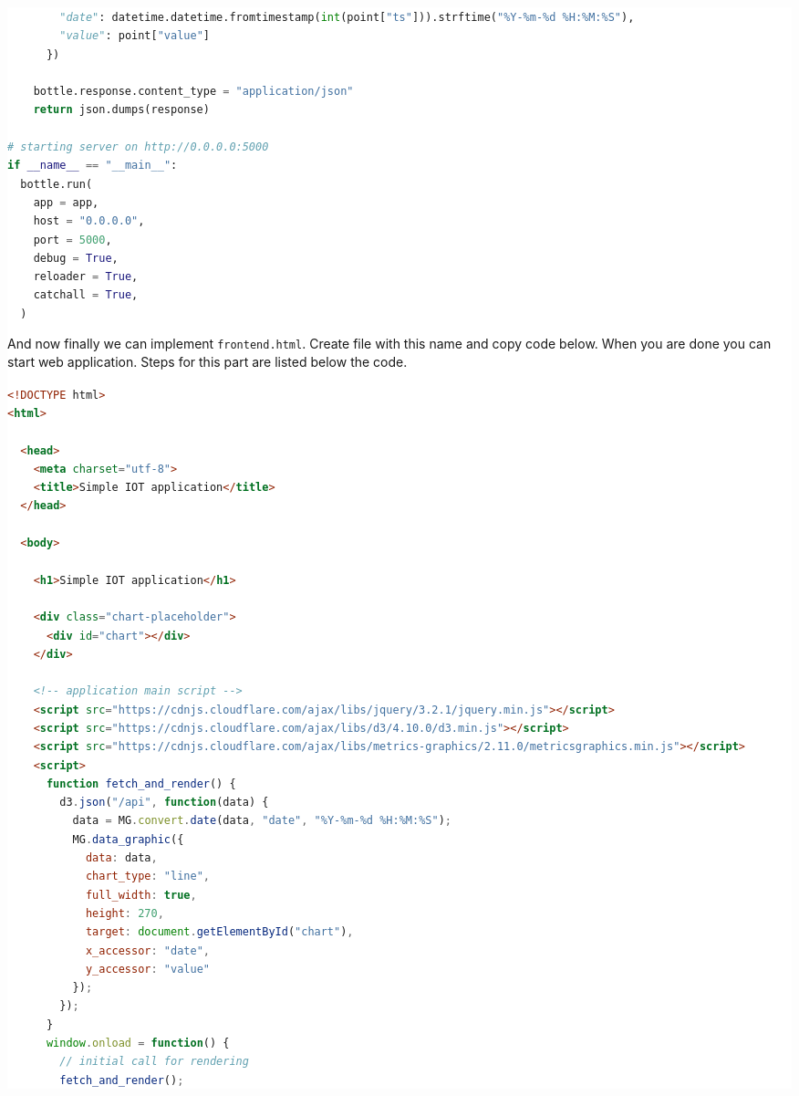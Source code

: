 ```python
        "date": datetime.datetime.fromtimestamp(int(point["ts"])).strftime("%Y-%m-%d %H:%M:%S"),
        "value": point["value"]
      })

    bottle.response.content_type = "application/json"
    return json.dumps(response)

# starting server on http://0.0.0.0:5000
if __name__ == "__main__":
  bottle.run(
    app = app,
    host = "0.0.0.0",
    port = 5000,
    debug = True,
    reloader = True,
    catchall = True,
  )
```

And now finally we can implement ```frontend.html```. Create file with this name
and copy code below. When you are done you can start web application.  Steps for
this part are listed below the code.

```html
<!DOCTYPE html>
<html>

  <head>
    <meta charset="utf-8">
    <title>Simple IOT application</title>
  </head>

  <body>

    <h1>Simple IOT application</h1>

    <div class="chart-placeholder">
      <div id="chart"></div>
    </div>

    <!-- application main script -->
    <script src="https://cdnjs.cloudflare.com/ajax/libs/jquery/3.2.1/jquery.min.js"></script>
    <script src="https://cdnjs.cloudflare.com/ajax/libs/d3/4.10.0/d3.min.js"></script>
    <script src="https://cdnjs.cloudflare.com/ajax/libs/metrics-graphics/2.11.0/metricsgraphics.min.js"></script>
    <script>
      function fetch_and_render() {
        d3.json("/api", function(data) {
          data = MG.convert.date(data, "date", "%Y-%m-%d %H:%M:%S");
          MG.data_graphic({
            data: data,
            chart_type: "line",
            full_width: true,
            height: 270,
            target: document.getElementById("chart"),
            x_accessor: "date",
            y_accessor: "value"
          });
        });
      }
      window.onload = function() {
        // initial call for rendering
        fetch_and_render();

```